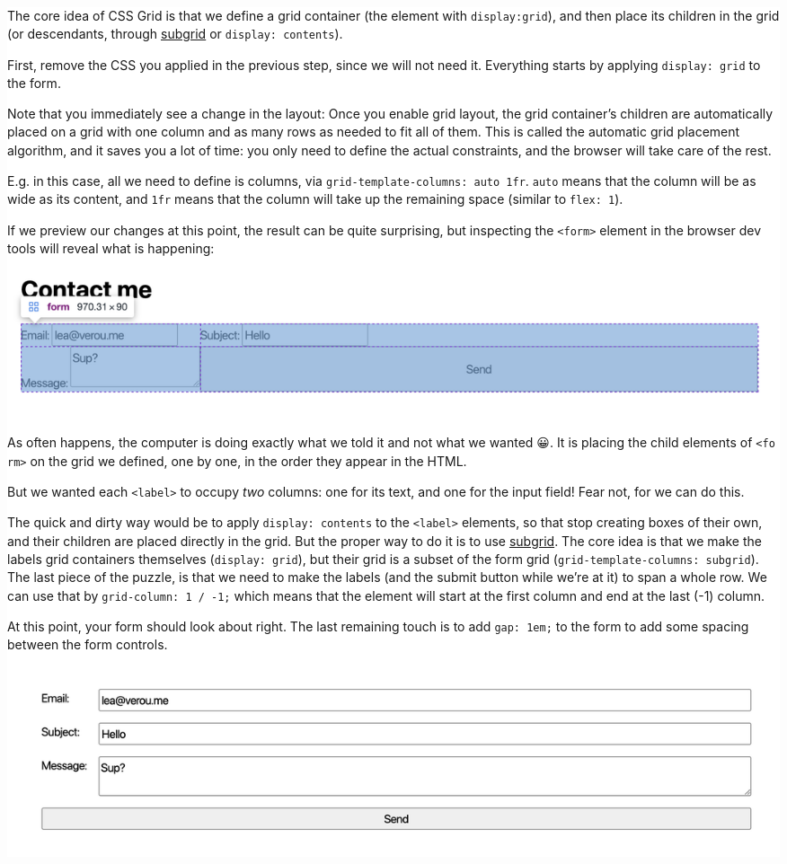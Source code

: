 The core idea of CSS Grid is that we define a grid container (the element with `display:grid`),
and then place its children in the grid (or descendants, through [subgrid](https://developer.mozilla.org/en-US/docs/Web/CSS/CSS_grid_layout/Subgrid) or `display: contents`).

First, remove the CSS you applied in the previous step, since we will not need it.
Everything starts by applying `display: grid` to the form.

Note that you immediately see a change in the layout: Once you enable grid layout, the grid container’s children are automatically placed on a grid with one column and as many rows as needed to fit all of them.
This is called the automatic grid placement algorithm, and it saves you a lot of time:
you only need to define the actual constraints, and the browser will take care of the rest.

E.g. in this case, all we need to define is columns, via `grid-template-columns: auto 1fr`.
`auto` means that the column will be as wide as its content, and `1fr` means that the column will take up the remaining space (similar to `flex: 1`).

If we preview our changes at this point, the result can be quite surprising, but inspecting the `<form>` element in the browser dev tools will reveal what is happening:

![](images/step3-3-debug.png)

As often happens, the computer is doing exactly what we told it and not what we wanted 😀.
It is placing the child elements of `<form>` on the grid we defined, one by one, in the order they appear in the HTML.

But we wanted each `<label>` to occupy _two_ columns: one for its text, and one for the input field!
Fear not, for we can do this.

The quick and dirty way would be to apply `display: contents` to the `<label>` elements, so that stop creating boxes of their own, and their children are placed directly in the grid.
But the proper way to do it is to use [subgrid](https://developer.mozilla.org/en-US/docs/Web/CSS/CSS_grid_layout/Subgrid).
The core idea is that we make the labels grid containers themselves (`display: grid`), but their grid is a subset of the form grid (`grid-template-columns: subgrid`).
The last piece of the puzzle, is that we need to make the labels (and the submit button while we’re at it) to span a whole row.
We can use that by `grid-column: 1 / -1;` which means that the element will start at the first column and end at the last (-1) column.

At this point, your form should look about right.
The last remaining touch is to add `gap: 1em;` to the form to add some spacing between the form controls.

![](images/step3-3.png)

